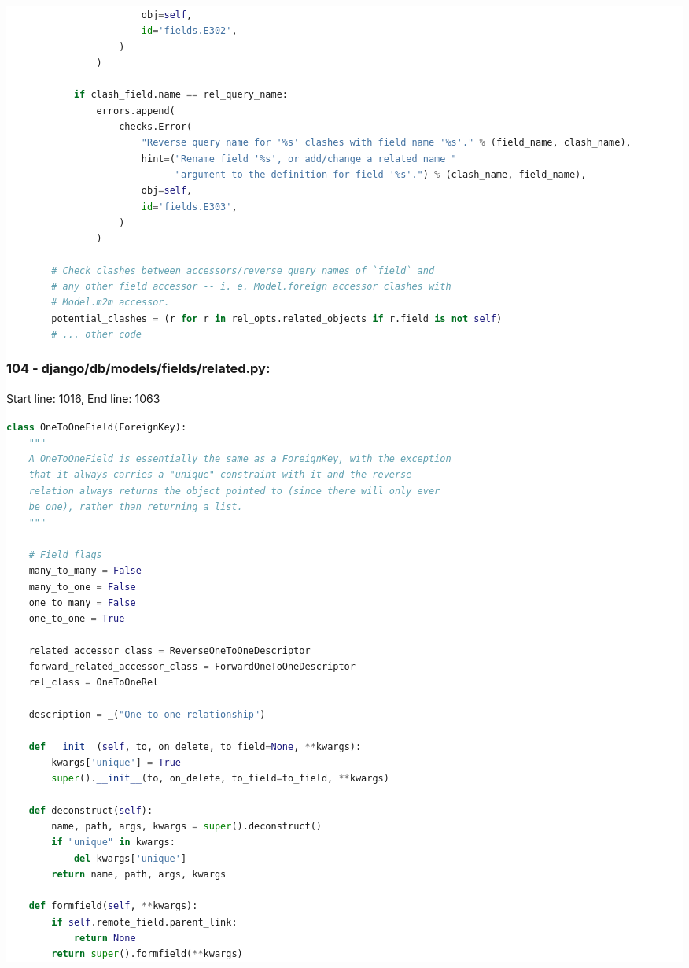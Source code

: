 ```python
                        obj=self,
                        id='fields.E302',
                    )
                )

            if clash_field.name == rel_query_name:
                errors.append(
                    checks.Error(
                        "Reverse query name for '%s' clashes with field name '%s'." % (field_name, clash_name),
                        hint=("Rename field '%s', or add/change a related_name "
                              "argument to the definition for field '%s'.") % (clash_name, field_name),
                        obj=self,
                        id='fields.E303',
                    )
                )

        # Check clashes between accessors/reverse query names of `field` and
        # any other field accessor -- i. e. Model.foreign accessor clashes with
        # Model.m2m accessor.
        potential_clashes = (r for r in rel_opts.related_objects if r.field is not self)
        # ... other code
```
### 104 - django/db/models/fields/related.py:

Start line: 1016, End line: 1063

```python
class OneToOneField(ForeignKey):
    """
    A OneToOneField is essentially the same as a ForeignKey, with the exception
    that it always carries a "unique" constraint with it and the reverse
    relation always returns the object pointed to (since there will only ever
    be one), rather than returning a list.
    """

    # Field flags
    many_to_many = False
    many_to_one = False
    one_to_many = False
    one_to_one = True

    related_accessor_class = ReverseOneToOneDescriptor
    forward_related_accessor_class = ForwardOneToOneDescriptor
    rel_class = OneToOneRel

    description = _("One-to-one relationship")

    def __init__(self, to, on_delete, to_field=None, **kwargs):
        kwargs['unique'] = True
        super().__init__(to, on_delete, to_field=to_field, **kwargs)

    def deconstruct(self):
        name, path, args, kwargs = super().deconstruct()
        if "unique" in kwargs:
            del kwargs['unique']
        return name, path, args, kwargs

    def formfield(self, **kwargs):
        if self.remote_field.parent_link:
            return None
        return super().formfield(**kwargs)
```